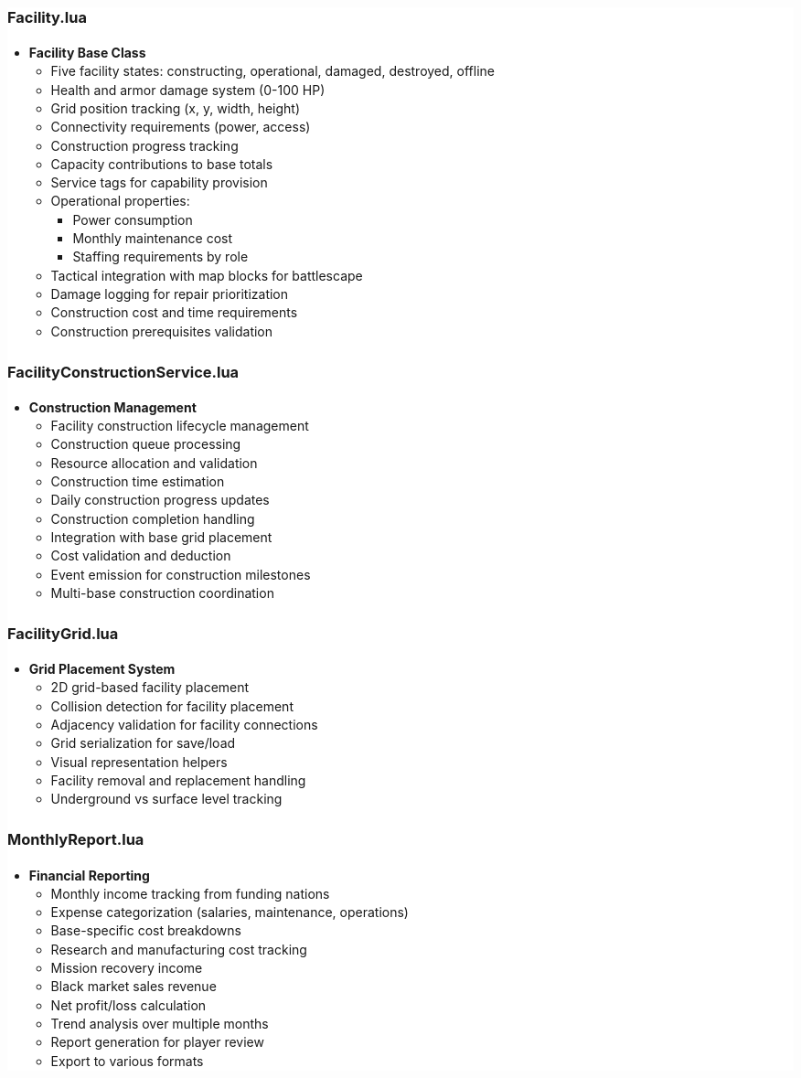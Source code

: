 ### Facility.lua
- **Facility Base Class**
  - Five facility states: constructing, operational, damaged, destroyed, offline
  - Health and armor damage system (0-100 HP)
  - Grid position tracking (x, y, width, height)
  - Connectivity requirements (power, access)
  - Construction progress tracking
  - Capacity contributions to base totals
  - Service tags for capability provision
  - Operational properties:
    - Power consumption
    - Monthly maintenance cost
    - Staffing requirements by role
  - Tactical integration with map blocks for battlescape
  - Damage logging for repair prioritization
  - Construction cost and time requirements
  - Construction prerequisites validation

### FacilityConstructionService.lua
- **Construction Management**
  - Facility construction lifecycle management
  - Construction queue processing
  - Resource allocation and validation
  - Construction time estimation
  - Daily construction progress updates
  - Construction completion handling
  - Integration with base grid placement
  - Cost validation and deduction
  - Event emission for construction milestones
  - Multi-base construction coordination

### FacilityGrid.lua
- **Grid Placement System**
  - 2D grid-based facility placement
  - Collision detection for facility placement
  - Adjacency validation for facility connections
  - Grid serialization for save/load
  - Visual representation helpers
  - Facility removal and replacement handling
  - Underground vs surface level tracking

### MonthlyReport.lua
- **Financial Reporting**
  - Monthly income tracking from funding nations
  - Expense categorization (salaries, maintenance, operations)
  - Base-specific cost breakdowns
  - Research and manufacturing cost tracking
  - Mission recovery income
  - Black market sales revenue
  - Net profit/loss calculation
  - Trend analysis over multiple months
  - Report generation for player review
  - Export to various formats

